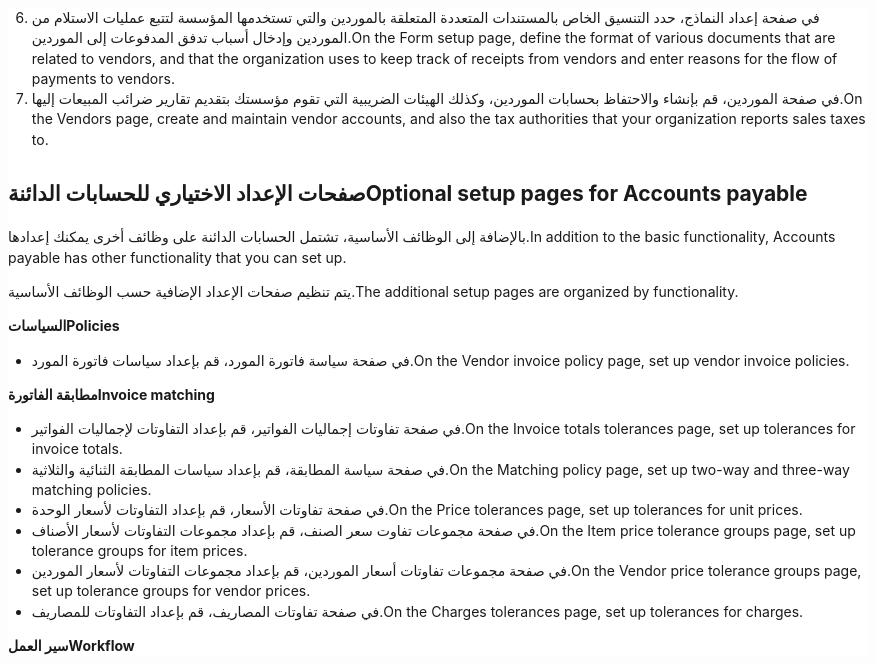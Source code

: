 6.  <span data-ttu-id="b0e56-124">في صفحة إعداد النماذج، حدد التنسيق الخاص بالمستندات المتعددة المتعلقة بالموردين والتي تستخدمها المؤسسة لتتبع عمليات الاستلام من الموردين وإدخال أسباب تدفق المدفوعات إلى الموردين.</span><span class="sxs-lookup"><span data-stu-id="b0e56-124">On the Form setup page, define the format of various documents that are related to vendors, and that the organization uses to keep track of receipts from vendors and enter reasons for the flow of payments to vendors.</span></span>
7.  <span data-ttu-id="b0e56-125">في صفحة الموردين، قم بإنشاء والاحتفاظ بحسابات الموردين، وكذلك الهيئات الضريبية التي تقوم مؤسستك بتقديم تقارير ضرائب المبيعات إليها.</span><span class="sxs-lookup"><span data-stu-id="b0e56-125">On the Vendors page, create and maintain vendor accounts, and also the tax authorities that your organization reports sales taxes to.</span></span>

## <a name="optional-setup-pages-for-accounts-payable"></a><span data-ttu-id="b0e56-126">صفحات الإعداد الاختياري للحسابات الدائنة</span><span class="sxs-lookup"><span data-stu-id="b0e56-126">Optional setup pages for Accounts payable</span></span>
<span data-ttu-id="b0e56-127">بالإضافة إلى الوظائف الأساسية، تشتمل الحسابات الدائنة على وظائف أخرى يمكنك إعدادها.</span><span class="sxs-lookup"><span data-stu-id="b0e56-127">In addition to the basic functionality, Accounts payable has other functionality that you can set up.</span></span>

<span data-ttu-id="b0e56-128">يتم تنظيم صفحات الإعداد الإضافية حسب الوظائف الأساسية.</span><span class="sxs-lookup"><span data-stu-id="b0e56-128">The additional setup pages are organized by functionality.</span></span>

<span data-ttu-id="b0e56-129">**السياسات**</span><span class="sxs-lookup"><span data-stu-id="b0e56-129">**Policies**</span></span>
-   <span data-ttu-id="b0e56-130">في صفحة سياسة فاتورة المورد، قم بإعداد سياسات فاتورة المورد.</span><span class="sxs-lookup"><span data-stu-id="b0e56-130">On the Vendor invoice policy page, set up vendor invoice policies.</span></span>

<span data-ttu-id="b0e56-131">**مطابقة الفاتورة**</span><span class="sxs-lookup"><span data-stu-id="b0e56-131">**Invoice matching**</span></span>

-   <span data-ttu-id="b0e56-132">في صفحة تفاوتات إجماليات الفواتير، قم بإعداد التفاوتات لإجماليات الفواتير.</span><span class="sxs-lookup"><span data-stu-id="b0e56-132">On the Invoice totals tolerances page, set up tolerances for invoice totals.</span></span>
-   <span data-ttu-id="b0e56-133">في صفحة سياسة المطابقة، قم بإعداد سياسات المطابقة الثنائية والثلاثية.</span><span class="sxs-lookup"><span data-stu-id="b0e56-133">On the Matching policy page, set up two-way and three-way matching policies.</span></span>
-   <span data-ttu-id="b0e56-134">في صفحة تفاوتات الأسعار، قم بإعداد التفاوتات لأسعار الوحدة.</span><span class="sxs-lookup"><span data-stu-id="b0e56-134">On the Price tolerances page, set up tolerances for unit prices.</span></span>
-   <span data-ttu-id="b0e56-135">في صفحة مجموعات تفاوت سعر الصنف، قم بإعداد مجموعات التفاوتات لأسعار الأصناف.</span><span class="sxs-lookup"><span data-stu-id="b0e56-135">On the Item price tolerance groups page, set up tolerance groups for item prices.</span></span>
-   <span data-ttu-id="b0e56-136">في صفحة مجموعات تفاوتات أسعار الموردين، قم بإعداد مجموعات التفاوتات لأسعار الموردين.</span><span class="sxs-lookup"><span data-stu-id="b0e56-136">On the Vendor price tolerance groups page, set up  tolerance groups for vendor prices.</span></span>
-   <span data-ttu-id="b0e56-137">في صفحة تفاوتات المصاريف، قم بإعداد التفاوتات للمصاريف.</span><span class="sxs-lookup"><span data-stu-id="b0e56-137">On the Charges tolerances page, set up tolerances for charges.</span></span>

<span data-ttu-id="b0e56-138">**سير العمل**</span><span class="sxs-lookup"><span data-stu-id="b0e56-138">**Workflow**</span></span>
